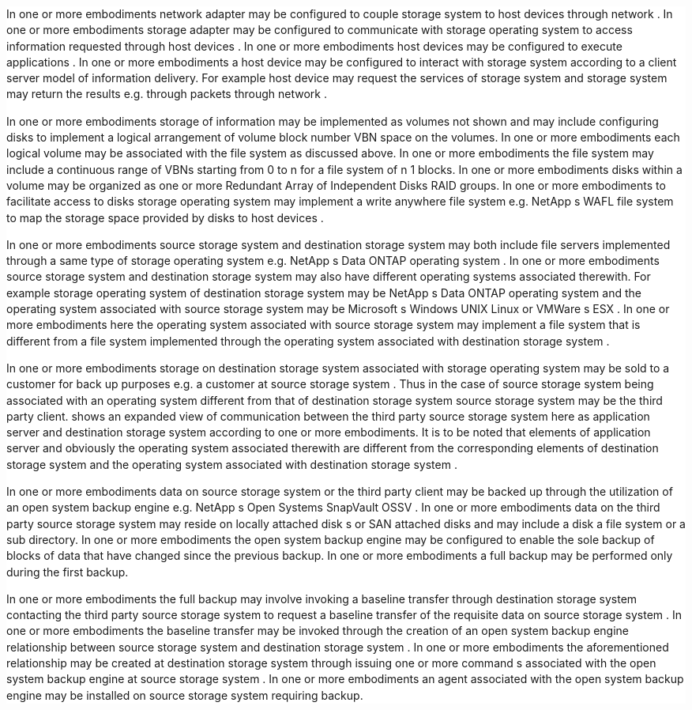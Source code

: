 In one or more embodiments network adapter may be configured to couple storage system to host devices through network . In one or more embodiments storage adapter may be configured to communicate with storage operating system to access information requested through host devices . In one or more embodiments host devices may be configured to execute applications . In one or more embodiments a host device may be configured to interact with storage system according to a client server model of information delivery. For example host device may request the services of storage system and storage system may return the results e.g. through packets through network .

In one or more embodiments storage of information may be implemented as volumes not shown and may include configuring disks to implement a logical arrangement of volume block number VBN space on the volumes. In one or more embodiments each logical volume may be associated with the file system as discussed above. In one or more embodiments the file system may include a continuous range of VBNs starting from 0 to n for a file system of n 1 blocks. In one or more embodiments disks within a volume may be organized as one or more Redundant Array of Independent Disks RAID groups. In one or more embodiments to facilitate access to disks storage operating system may implement a write anywhere file system e.g. NetApp s WAFL file system to map the storage space provided by disks to host devices .

In one or more embodiments source storage system and destination storage system may both include file servers implemented through a same type of storage operating system e.g. NetApp s Data ONTAP operating system . In one or more embodiments source storage system and destination storage system may also have different operating systems associated therewith. For example storage operating system of destination storage system may be NetApp s Data ONTAP operating system and the operating system associated with source storage system may be Microsoft s Windows UNIX Linux or VMWare s ESX . In one or more embodiments here the operating system associated with source storage system may implement a file system that is different from a file system implemented through the operating system associated with destination storage system .

In one or more embodiments storage on destination storage system associated with storage operating system may be sold to a customer for back up purposes e.g. a customer at source storage system . Thus in the case of source storage system being associated with an operating system different from that of destination storage system source storage system may be the third party client. shows an expanded view of communication between the third party source storage system here as application server and destination storage system according to one or more embodiments. It is to be noted that elements of application server and obviously the operating system associated therewith are different from the corresponding elements of destination storage system and the operating system associated with destination storage system .

In one or more embodiments data on source storage system or the third party client may be backed up through the utilization of an open system backup engine e.g. NetApp s Open Systems SnapVault OSSV . In one or more embodiments data on the third party source storage system may reside on locally attached disk s or SAN attached disks and may include a disk a file system or a sub directory. In one or more embodiments the open system backup engine may be configured to enable the sole backup of blocks of data that have changed since the previous backup. In one or more embodiments a full backup may be performed only during the first backup.

In one or more embodiments the full backup may involve invoking a baseline transfer through destination storage system contacting the third party source storage system to request a baseline transfer of the requisite data on source storage system . In one or more embodiments the baseline transfer may be invoked through the creation of an open system backup engine relationship between source storage system and destination storage system . In one or more embodiments the aforementioned relationship may be created at destination storage system through issuing one or more command s associated with the open system backup engine at source storage system . In one or more embodiments an agent associated with the open system backup engine may be installed on source storage system requiring backup.
